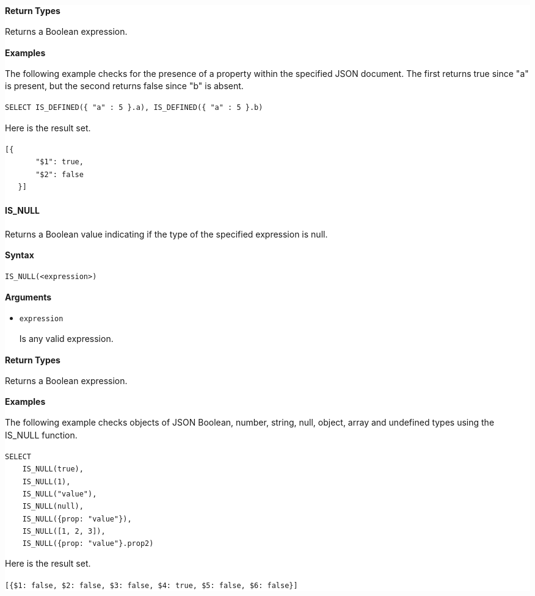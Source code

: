  **Return Types**  
  
 Returns a Boolean expression.  
  
 **Examples**  
  
 The following example checks for the presence of a property within the specified JSON document. The first returns true since "a" is present, but the second returns false since "b" is absent.  
  
```  
SELECT IS_DEFINED({ "a" : 5 }.a), IS_DEFINED({ "a" : 5 }.b)  
```  
  
 Here is the result set.  
  
```  
[{  
       "$1": true,    
       "$2": false   
   }]  
```  
  
####  <a name="bk_is_null"></a> IS_NULL  
 Returns a Boolean value indicating if the type of the specified expression is null.  
  
 **Syntax**  
  
```  
IS_NULL(<expression>)  
```  
  
 **Arguments**  
  
-   `expression`  
  
     Is any valid expression.  
  
 **Return Types**  
  
 Returns a Boolean expression.  
  
 **Examples**  
  
 The following example checks objects of JSON Boolean, number, string, null, object, array and undefined types using the IS_NULL function.  
  
```  
SELECT   
    IS_NULL(true),   
    IS_NULL(1),  
    IS_NULL("value"),   
    IS_NULL(null),  
    IS_NULL({prop: "value"}),   
    IS_NULL([1, 2, 3]),  
    IS_NULL({prop: "value"}.prop2)  
```  
  
 Here is the result set.  
  
```  
[{$1: false, $2: false, $3: false, $4: true, $5: false, $6: false}]  
```  
  